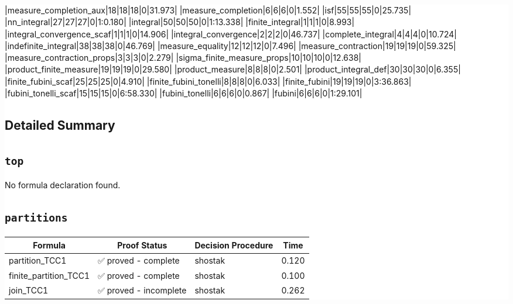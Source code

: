 |measure_completion_aux|18|18|18|0|31.973|
|measure_completion|6|6|6|0|1.552|
|isf|55|55|55|0|25.735|
|nn_integral|27|27|27|0|1:0.180|
|integral|50|50|50|0|1:13.338|
|finite_integral|1|1|1|0|8.993|
|integral_convergence_scaf|1|1|1|0|14.906|
|integral_convergence|2|2|2|0|46.737|
|complete_integral|4|4|4|0|10.724|
|indefinite_integral|38|38|38|0|46.769|
|measure_equality|12|12|12|0|7.496|
|measure_contraction|19|19|19|0|59.325|
|measure_contraction_props|3|3|3|0|2.279|
|sigma_finite_measure_props|10|10|10|0|12.638|
|product_finite_measure|19|19|19|0|29.580|
|product_measure|8|8|8|0|2.501|
|product_integral_def|30|30|30|0|6.355|
|finite_fubini_scaf|25|25|25|0|4.910|
|finite_fubini_tonelli|8|8|8|0|6.033|
|finite_fubini|19|19|19|0|3:36.863|
|fubini_tonelli_scaf|15|15|15|0|6:58.330|
|fubini_tonelli|6|6|6|0|0.867|
|fubini|6|6|6|0|1:29.101|
## Detailed Summary 
## `top`
No formula declaration found.
## `partitions`

| Formula | Proof Status | Decision Procedure | Time |
| ---     | ---          | ---                | ---  |
|partition_TCC1|✅ proved - complete|shostak|0.120|
|finite_partition_TCC1|✅ proved - complete|shostak|0.100|
|join_TCC1|✅ proved - incomplete|shostak|0.262|
